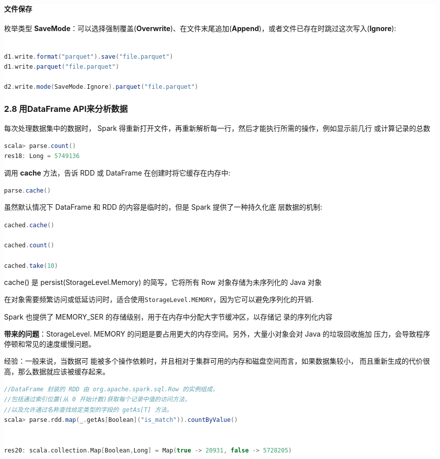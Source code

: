 

#### 文件保存

枚举类型 **SaveMode**：可以选择强制覆盖(**Overwrite**)、在文件末尾追加(**Append**)，或者文件已存在时跳过这次写入(**Ignore**):

```scala

d1.write.format("parquet").save("file.parquet") 
d1.write.parquet("file.parquet")

d2.write.mode(SaveMode.Ignore).parquet("file.parquet")
```





### 2.8 用DataFrame API来分析数据

每次处理数据集中的数据时， Spark 得重新打开文件，再重新解析每一行，然后才能执行所需的操作，例如显示前几行 或计算记录的总数

```scala
scala> parse.count()
res18: Long = 5749136
```

调用 **cache** 方法，告诉 RDD 或 DataFrame 在创建时将它缓存在内存中:

```scala
parse.cache()
```



虽然默认情况下 DataFrame 和 RDD 的内容是临时的，但是 Spark 提供了一种持久化底 层数据的机制:

```scala
cached.cache() 

cached.count() 

cached.take(10)
```



cache() 是 persist(StorageLevel.Memory) 的简写，它将所有 Row 对象存储为未序列化的 Java 对象

在对象需要频繁访问或低延访问时，适合使用`StorageLevel.MEMORY`，因为它可以避免序列化的开销.

Spark 也提供了 MEMORY_SER 的存储级别，用于在内存中分配大字节缓冲区，以存储记 录的序列化内容



**带来的问题**：StorageLevel. MEMORY 的问题是要占用更大的内存空间。另外，大量小对象会对 Java 的垃圾回收施加 压力，会导致程序停顿和常见的速度缓慢问题。



经验：一般来说，当数据可 能被多个操作依赖时，并且相对于集群可用的内存和磁盘空间而言，如果数据集较小， 而且重新生成的代价很高，那么数据就应该被缓存起来。

```scala
//DataFrame 封装的 RDD 由 org.apache.spark.sql.Row 的实例组成，
//包括通过索引位置(从 0 开始计数)获取每个记录中值的访问方法，
//以及允许通过名称查找给定类型的字段的 getAs[T] 方法。
scala> parse.rdd.map(_.getAs[Boolean]("is_match")).countByValue()


res20: scala.collection.Map[Boolean,Long] = Map(true -> 20931, false -> 5728205)
```

